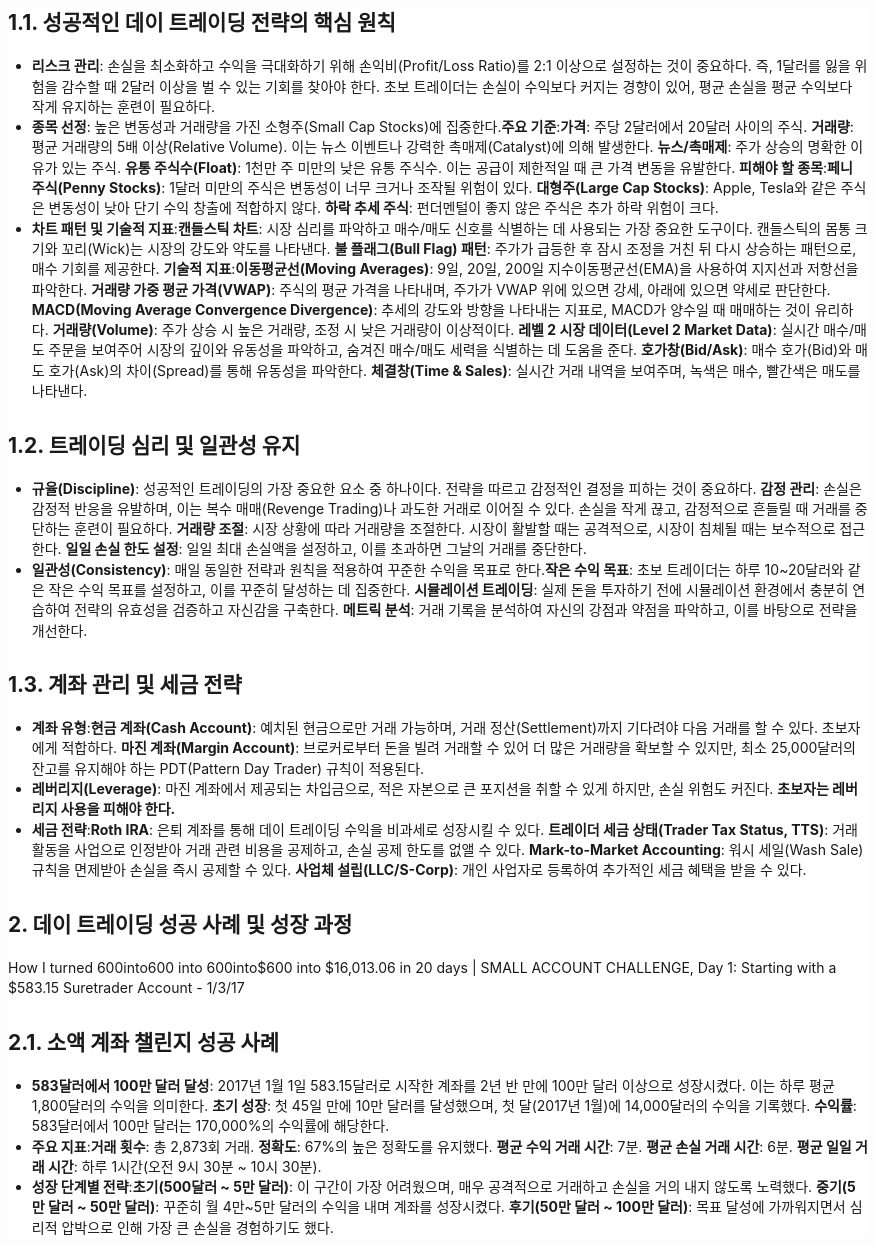 ## 1.1. 성공적인 데이 트레이딩 전략의 핵심 원칙

- **리스크 관리**: 손실을 최소화하고 수익을 극대화하기 위해 손익비(Profit/Loss Ratio)를 2:1 이상으로 설정하는 것이 중요하다. 즉, 1달러를 잃을 위험을 감수할 때 2달러 이상을 벌 수 있는 기회를 찾아야 한다.  초보 트레이더는 손실이 수익보다 커지는 경향이 있어, 평균 손실을 평균 수익보다 작게 유지하는 훈련이 필요하다.
- **종목 선정**: 높은 변동성과 거래량을 가진 소형주(Small Cap Stocks)에 집중한다.**주요 기준**:**가격**: 주당 2달러에서 20달러 사이의 주식.  **거래량**: 평균 거래량의 5배 이상(Relative Volume). 이는 뉴스 이벤트나 강력한 촉매제(Catalyst)에 의해 발생한다.  **뉴스/촉매제**: 주가 상승의 명확한 이유가 있는 주식.  **유통 주식수(Float)**: 1천만 주 미만의 낮은 유통 주식수. 이는 공급이 제한적일 때 큰 가격 변동을 유발한다.  **피해야 할 종목**:**페니 주식(Penny Stocks)**: 1달러 미만의 주식은 변동성이 너무 크거나 조작될 위험이 있다.  **대형주(Large Cap Stocks)**: Apple, Tesla와 같은 주식은 변동성이 낮아 단기 수익 창출에 적합하지 않다.  **하락 추세 주식**: 펀더멘털이 좋지 않은 주식은 추가 하락 위험이 크다.
- **차트 패턴 및 기술적 지표**:**캔들스틱 차트**: 시장 심리를 파악하고 매수/매도 신호를 식별하는 데 사용되는 가장 중요한 도구이다. 캔들스틱의 몸통 크기와 꼬리(Wick)는 시장의 강도와 약도를 나타낸다.  **불 플래그(Bull Flag) 패턴**: 주가가 급등한 후 잠시 조정을 거친 뒤 다시 상승하는 패턴으로, 매수 기회를 제공한다.  **기술적 지표**:**이동평균선(Moving Averages)**: 9일, 20일, 200일 지수이동평균선(EMA)을 사용하여 지지선과 저항선을 파악한다.  **거래량 가중 평균 가격(VWAP)**: 주식의 평균 가격을 나타내며, 주가가 VWAP 위에 있으면 강세, 아래에 있으면 약세로 판단한다.  **MACD(Moving Average Convergence Divergence)**: 추세의 강도와 방향을 나타내는 지표로, MACD가 양수일 때 매매하는 것이 유리하다.  **거래량(Volume)**: 주가 상승 시 높은 거래량, 조정 시 낮은 거래량이 이상적이다.  **레벨 2 시장 데이터(Level 2 Market Data)**: 실시간 매수/매도 주문을 보여주어 시장의 깊이와 유동성을 파악하고, 숨겨진 매수/매도 세력을 식별하는 데 도움을 준다.  **호가창(Bid/Ask)**: 매수 호가(Bid)와 매도 호가(Ask)의 차이(Spread)를 통해 유동성을 파악한다.  **체결창(Time & Sales)**: 실시간 거래 내역을 보여주며, 녹색은 매수, 빨간색은 매도를 나타낸다.

## 1.2. 트레이딩 심리 및 일관성 유지

- **규율(Discipline)**: 성공적인 트레이딩의 가장 중요한 요소 중 하나이다. 전략을 따르고 감정적인 결정을 피하는 것이 중요하다.  **감정 관리**: 손실은 감정적 반응을 유발하며, 이는 복수 매매(Revenge Trading)나 과도한 거래로 이어질 수 있다. 손실을 작게 끊고, 감정적으로 흔들릴 때 거래를 중단하는 훈련이 필요하다.  **거래량 조절**: 시장 상황에 따라 거래량을 조절한다. 시장이 활발할 때는 공격적으로, 시장이 침체될 때는 보수적으로 접근한다.  **일일 손실 한도 설정**: 일일 최대 손실액을 설정하고, 이를 초과하면 그날의 거래를 중단한다.
- **일관성(Consistency)**: 매일 동일한 전략과 원칙을 적용하여 꾸준한 수익을 목표로 한다.**작은 수익 목표**: 초보 트레이더는 하루 10~20달러와 같은 작은 수익 목표를 설정하고, 이를 꾸준히 달성하는 데 집중한다.  **시뮬레이션 트레이딩**: 실제 돈을 투자하기 전에 시뮬레이션 환경에서 충분히 연습하여 전략의 유효성을 검증하고 자신감을 구축한다.  **메트릭 분석**: 거래 기록을 분석하여 자신의 강점과 약점을 파악하고, 이를 바탕으로 전략을 개선한다.

## 1.3. 계좌 관리 및 세금 전략

- **계좌 유형**:**현금 계좌(Cash Account)**: 예치된 현금으로만 거래 가능하며, 거래 정산(Settlement)까지 기다려야 다음 거래를 할 수 있다. 초보자에게 적합하다.  **마진 계좌(Margin Account)**: 브로커로부터 돈을 빌려 거래할 수 있어 더 많은 거래량을 확보할 수 있지만, 최소 25,000달러의 잔고를 유지해야 하는 PDT(Pattern Day Trader) 규칙이 적용된다.
- **레버리지(Leverage)**: 마진 계좌에서 제공되는 차입금으로, 적은 자본으로 큰 포지션을 취할 수 있게 하지만, 손실 위험도 커진다.  **초보자는 레버리지 사용을 피해야 한다.**
- **세금 전략**:**Roth IRA**: 은퇴 계좌를 통해 데이 트레이딩 수익을 비과세로 성장시킬 수 있다.  **트레이더 세금 상태(Trader Tax Status, TTS)**: 거래 활동을 사업으로 인정받아 거래 관련 비용을 공제하고, 손실 공제 한도를 없앨 수 있다.  **Mark-to-Market Accounting**: 워시 세일(Wash Sale) 규칙을 면제받아 손실을 즉시 공제할 수 있다.  **사업체 설립(LLC/S-Corp)**: 개인 사업자로 등록하여 추가적인 세금 혜택을 받을 수 있다.

## 2. 데이 트레이딩 성공 사례 및 성장 과정

How I turned 600into600 into 600into$600 into $16,013.06 in 20 days | SMALL ACCOUNT CHALLENGE, Day 1: Starting with a $583.15 Suretrader Account - 1/3/17 

## 2.1. 소액 계좌 챌린지 성공 사례

- **583달러에서 100만 달러 달성**: 2017년 1월 1일 583.15달러로 시작한 계좌를 2년 반 만에 100만 달러 이상으로 성장시켰다. 이는 하루 평균 1,800달러의 수익을 의미한다.  **초기 성장**: 첫 45일 만에 10만 달러를 달성했으며, 첫 달(2017년 1월)에 14,000달러의 수익을 기록했다.  **수익률**: 583달러에서 100만 달러는 170,000%의 수익률에 해당한다.
- **주요 지표**:**거래 횟수**: 총 2,873회 거래.  **정확도**: 67%의 높은 정확도를 유지했다.  **평균 수익 거래 시간**: 7분.  **평균 손실 거래 시간**: 6분.  **평균 일일 거래 시간**: 하루 1시간(오전 9시 30분 ~ 10시 30분).
- **성장 단계별 전략**:**초기(500달러 ~ 5만 달러)**: 이 구간이 가장 어려웠으며, 매우 공격적으로 거래하고 손실을 거의 내지 않도록 노력했다.  **중기(5만 달러 ~ 50만 달러)**: 꾸준히 월 4만~5만 달러의 수익을 내며 계좌를 성장시켰다.  **후기(50만 달러 ~ 100만 달러)**: 목표 달성에 가까워지면서 심리적 압박으로 인해 가장 큰 손실을 경험하기도 했다.
